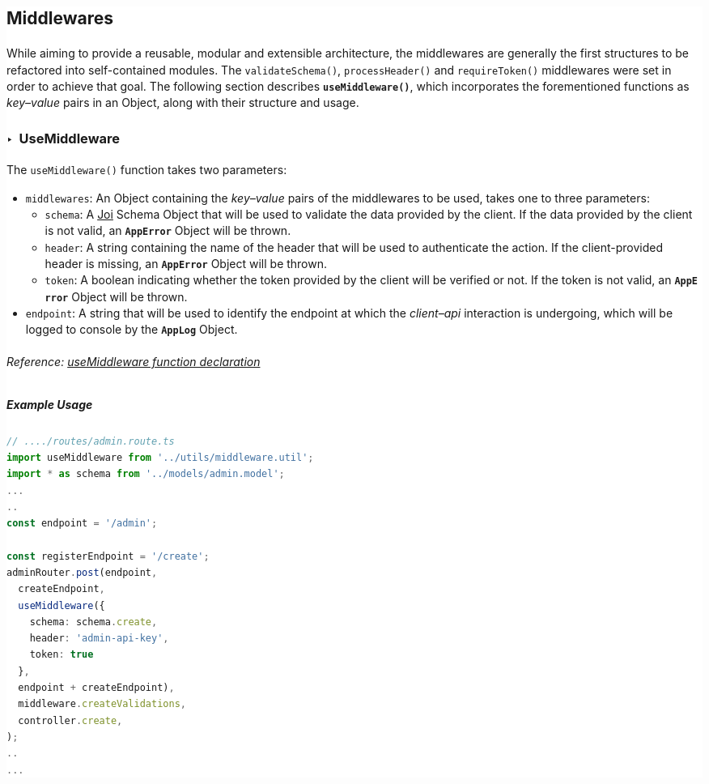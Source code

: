 

## Middlewares

While aiming to provide a reusable, modular and extensible architecture, the middlewares are generally the first structures to be refactored into self-contained modules. The `validateSchema()`, `processHeader()` and `requireToken()` middlewares were set in order to achieve that goal. The following section describes **`useMiddleware()`**, which incorporates the forementioned functions as _key–value_ pairs in an Object, along with their structure and usage.

### ‣ &nbsp;UseMiddleware

The `useMiddleware()` function takes two parameters:

- `middlewares`: An Object containing the _key–value_ pairs of the middlewares to be used, takes one to three parameters:
  - `schema`: A [Joi](https://joi.dev/api/) Schema Object that will be used to validate the data provided by the client. If the data provided by the client is not valid, an **`AppError`** Object will be thrown.
  - `header`: A string containing the name of the header that will be used to authenticate the action. If the client-provided header is missing, an **`AppError`** Object will be thrown.
  - `token`: A boolean indicating whether the token provided by the client will be verified or not. If the token is not valid, an **`AppError`** Object will be thrown.
- `endpoint`: A string that will be used to identify the endpoint at which the _client–api_ interaction is undergoing, which will be logged to console by the **`AppLog`** Object.

###### Reference: [useMiddleware function declaration](https://github.com/NivaldoFarias/typescript-project-template/blob/main/src/utils/middleware.util.ts)

##### Example Usage

```typescript
// ..../routes/admin.route.ts
import useMiddleware from '../utils/middleware.util';
import * as schema from '../models/admin.model';
...
..
const endpoint = '/admin';

const registerEndpoint = '/create';
adminRouter.post(endpoint,
  createEndpoint,
  useMiddleware({
    schema: schema.create,
    header: 'admin-api-key',
    token: true
  },
  endpoint + createEndpoint),
  middleware.createValidations,
  controller.create,
);
..
...
```
